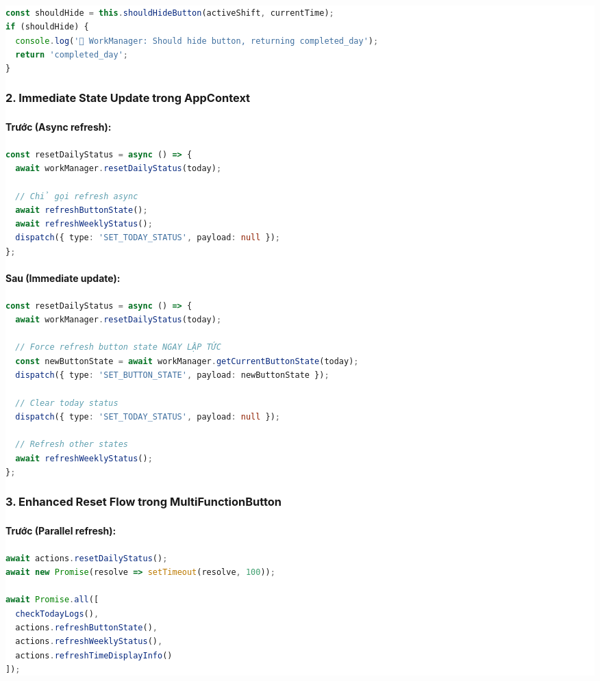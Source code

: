 ```typescript
const shouldHide = this.shouldHideButton(activeShift, currentTime);
if (shouldHide) {
  console.log('🔘 WorkManager: Should hide button, returning completed_day');
  return 'completed_day';
}
```

### **2. Immediate State Update trong AppContext**

#### **Trước (Async refresh):**
```typescript
const resetDailyStatus = async () => {
  await workManager.resetDailyStatus(today);
  
  // Chỉ gọi refresh async
  await refreshButtonState();
  await refreshWeeklyStatus();
  dispatch({ type: 'SET_TODAY_STATUS', payload: null });
};
```

#### **Sau (Immediate update):**
```typescript
const resetDailyStatus = async () => {
  await workManager.resetDailyStatus(today);
  
  // Force refresh button state NGAY LẬP TỨC
  const newButtonState = await workManager.getCurrentButtonState(today);
  dispatch({ type: 'SET_BUTTON_STATE', payload: newButtonState });
  
  // Clear today status
  dispatch({ type: 'SET_TODAY_STATUS', payload: null });
  
  // Refresh other states
  await refreshWeeklyStatus();
};
```

### **3. Enhanced Reset Flow trong MultiFunctionButton**

#### **Trước (Parallel refresh):**
```typescript
await actions.resetDailyStatus();
await new Promise(resolve => setTimeout(resolve, 100));

await Promise.all([
  checkTodayLogs(),
  actions.refreshButtonState(),
  actions.refreshWeeklyStatus(),
  actions.refreshTimeDisplayInfo()
]);
```
